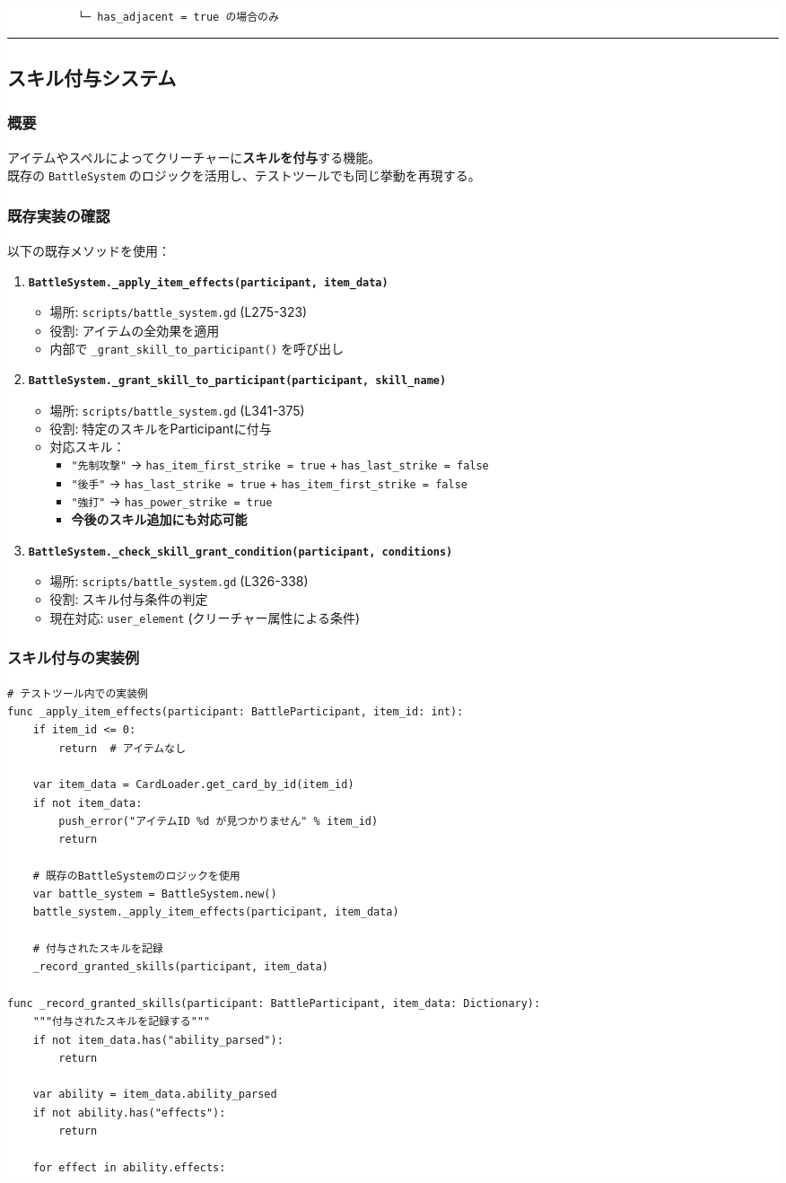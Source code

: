 ```
		   └─ has_adjacent = true の場合のみ
```

---

## スキル付与システム

### 概要

アイテムやスペルによってクリーチャーに**スキルを付与**する機能。  
既存の `BattleSystem` のロジックを活用し、テストツールでも同じ挙動を再現する。

### 既存実装の確認

以下の既存メソッドを使用：

1. **`BattleSystem._apply_item_effects(participant, item_data)`**
   - 場所: `scripts/battle_system.gd` (L275-323)
   - 役割: アイテムの全効果を適用
   - 内部で `_grant_skill_to_participant()` を呼び出し

2. **`BattleSystem._grant_skill_to_participant(participant, skill_name)`**
   - 場所: `scripts/battle_system.gd` (L341-375)
   - 役割: 特定のスキルをParticipantに付与
   - 対応スキル：
	 - `"先制攻撃"` → `has_item_first_strike = true` + `has_last_strike = false`
	 - `"後手"` → `has_last_strike = true` + `has_item_first_strike = false`
	 - `"強打"` → `has_power_strike = true`
	 - **今後のスキル追加にも対応可能**

3. **`BattleSystem._check_skill_grant_condition(participant, conditions)`**
   - 場所: `scripts/battle_system.gd` (L326-338)
   - 役割: スキル付与条件の判定
   - 現在対応: `user_element` (クリーチャー属性による条件)

### スキル付与の実装例

```gdscript
# テストツール内での実装例
func _apply_item_effects(participant: BattleParticipant, item_id: int):
	if item_id <= 0:
		return  # アイテムなし
	
	var item_data = CardLoader.get_card_by_id(item_id)
	if not item_data:
		push_error("アイテムID %d が見つかりません" % item_id)
		return
	
	# 既存のBattleSystemのロジックを使用
	var battle_system = BattleSystem.new()
	battle_system._apply_item_effects(participant, item_data)
	
	# 付与されたスキルを記録
	_record_granted_skills(participant, item_data)

func _record_granted_skills(participant: BattleParticipant, item_data: Dictionary):
	"""付与されたスキルを記録する"""
	if not item_data.has("ability_parsed"):
		return
	
	var ability = item_data.ability_parsed
	if not ability.has("effects"):
		return
	
	for effect in ability.effects:
```